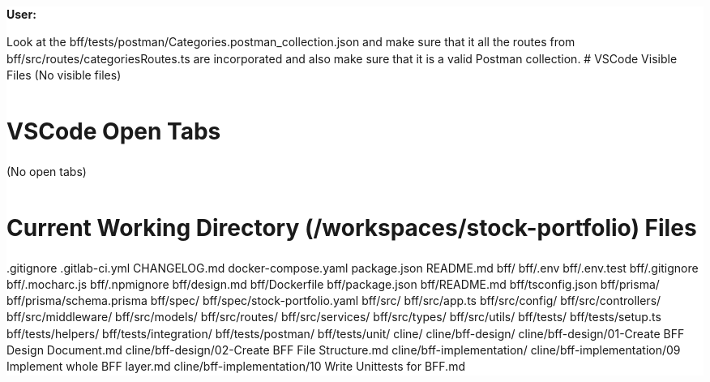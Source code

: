 **User:**

<task>
Look at the bff/tests/postman/Categories.postman_collection.json and make sure that it all the routes from bff/src/routes/categoriesRoutes.ts are incorporated and also make sure that it is a valid Postman collection.
</task>
<environment_details>
# VSCode Visible Files
(No visible files)

# VSCode Open Tabs
(No open tabs)

# Current Working Directory (/workspaces/stock-portfolio) Files
.gitignore
.gitlab-ci.yml
CHANGELOG.md
docker-compose.yaml
package.json
README.md
bff/
bff/.env
bff/.env.test
bff/.gitignore
bff/.mocharc.js
bff/.npmignore
bff/design.md
bff/Dockerfile
bff/package.json
bff/README.md
bff/tsconfig.json
bff/prisma/
bff/prisma/schema.prisma
bff/spec/
bff/spec/stock-portfolio.yaml
bff/src/
bff/src/app.ts
bff/src/config/
bff/src/controllers/
bff/src/middleware/
bff/src/models/
bff/src/routes/
bff/src/services/
bff/src/types/
bff/src/utils/
bff/tests/
bff/tests/setup.ts
bff/tests/helpers/
bff/tests/integration/
bff/tests/postman/
bff/tests/unit/
cline/
cline/bff-design/
cline/bff-design/01-Create BFF Design Document.md
cline/bff-design/02-Create BFF File Structure.md
cline/bff-implementation/
cline/bff-implementation/09 Implement whole BFF layer.md
cline/bff-implementation/10 Write Unittests for BFF.md